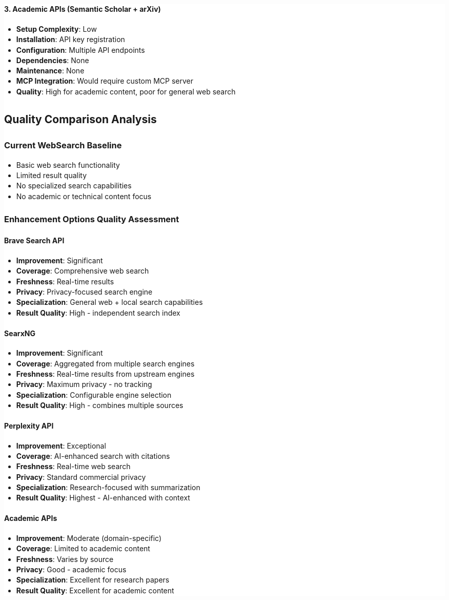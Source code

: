 #### 3. Academic APIs (Semantic Scholar + arXiv)
- **Setup Complexity**: Low
- **Installation**: API key registration
- **Configuration**: Multiple API endpoints
- **Dependencies**: None
- **Maintenance**: None
- **MCP Integration**: Would require custom MCP server
- **Quality**: High for academic content, poor for general web search

## Quality Comparison Analysis

### Current WebSearch Baseline
- Basic web search functionality
- Limited result quality
- No specialized search capabilities
- No academic or technical content focus

### Enhancement Options Quality Assessment

#### Brave Search API
- **Improvement**: Significant
- **Coverage**: Comprehensive web search
- **Freshness**: Real-time results
- **Privacy**: Privacy-focused search engine
- **Specialization**: General web + local search capabilities
- **Result Quality**: High - independent search index

#### SearxNG
- **Improvement**: Significant
- **Coverage**: Aggregated from multiple search engines
- **Freshness**: Real-time results from upstream engines
- **Privacy**: Maximum privacy - no tracking
- **Specialization**: Configurable engine selection
- **Result Quality**: High - combines multiple sources

#### Perplexity API
- **Improvement**: Exceptional
- **Coverage**: AI-enhanced search with citations
- **Freshness**: Real-time web search
- **Privacy**: Standard commercial privacy
- **Specialization**: Research-focused with summarization
- **Result Quality**: Highest - AI-enhanced with context

#### Academic APIs
- **Improvement**: Moderate (domain-specific)
- **Coverage**: Limited to academic content
- **Freshness**: Varies by source
- **Privacy**: Good - academic focus
- **Specialization**: Excellent for research papers
- **Result Quality**: Excellent for academic content
